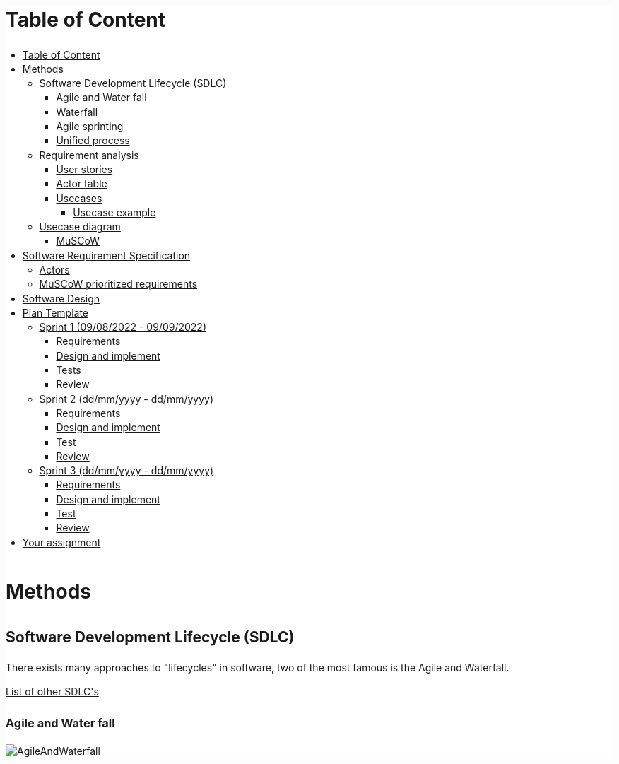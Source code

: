 
# Table of Content
- [Table of Content](#table-of-content)
- [Methods](#methods)
  - [Software Development Lifecycle (SDLC)](#software-development-lifecycle-sdlc)
    - [Agile and Water fall](#agile-and-water-fall)
    - [Waterfall](#waterfall)
    - [Agile sprinting](#agile-sprinting)
    - [Unified process](#unified-process)
  - [Requirement analysis](#requirement-analysis)
    - [User stories](#user-stories)
    - [Actor table](#actor-table)
    - [Usecases](#usecases)
      - [Usecase example](#usecase-example)
  - [Usecase diagram](#usecase-diagram)
    - [MuSCoW](#muscow)
- [Software Requirement Specification](#software-requirement-specification)
  - [Actors](#actors)
  - [MuSCoW prioritized requirements](#muscow-prioritized-requirements)
- [Software Design](#software-design)
- [Plan Template](#plan-template)
  - [Sprint 1 (09/08/2022 - 09/09/2022)](#sprint-1-09082022---09092022)
    - [Requirements](#requirements)
    - [Design and implement](#design-and-implement)
    - [Tests](#tests)
    - [Review](#review)
  - [Sprint 2 (dd/mm/yyyy - dd/mm/yyyy)](#sprint-2-ddmmyyyy---ddmmyyyy)
    - [Requirements](#requirements-1)
    - [Design and implement](#design-and-implement-1)
    - [Test](#test)
    - [Review](#review-1)
  - [Sprint 3 (dd/mm/yyyy - dd/mm/yyyy)](#sprint-3-ddmmyyyy---ddmmyyyy)
    - [Requirements](#requirements-2)
    - [Design and implement](#design-and-implement-2)
    - [Test](#test-1)
    - [Review](#review-2)
- [Your assignment](#your-assignment)

# Methods

## Software Development Lifecycle (SDLC)

There exists many approaches to "lifecycles" in software, two of the most famous is the Agile and Waterfall.

[List of other SDLC's](https://www.tutorialspoint.com/sdlc/)

### Agile and Water fall
![AgileAndWaterfall](Media/AgileAndWaterfall.jpg)

